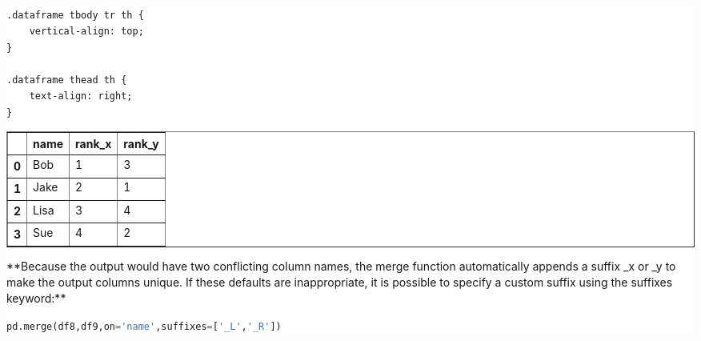     .dataframe tbody tr th {
        vertical-align: top;
    }

    .dataframe thead th {
        text-align: right;
    }
</style>
<table border="1" class="dataframe">
  <thead>
    <tr style="text-align: right;">
      <th></th>
      <th>name</th>
      <th>rank_x</th>
      <th>rank_y</th>
    </tr>
  </thead>
  <tbody>
    <tr>
      <th>0</th>
      <td>Bob</td>
      <td>1</td>
      <td>3</td>
    </tr>
    <tr>
      <th>1</th>
      <td>Jake</td>
      <td>2</td>
      <td>1</td>
    </tr>
    <tr>
      <th>2</th>
      <td>Lisa</td>
      <td>3</td>
      <td>4</td>
    </tr>
    <tr>
      <th>3</th>
      <td>Sue</td>
      <td>4</td>
      <td>2</td>
    </tr>
  </tbody>
</table>
</div>

\*\*Because the output would have two conflicting column names, the
merge function automatically appends a suffix \_x or \_y to make the
output columns unique. If these defaults are inappropriate, it is
possible to specify a custom suffix using the suffixes keyword:\*\*

``` python
pd.merge(df8,df9,on='name',suffixes=['_L','_R'])
```
